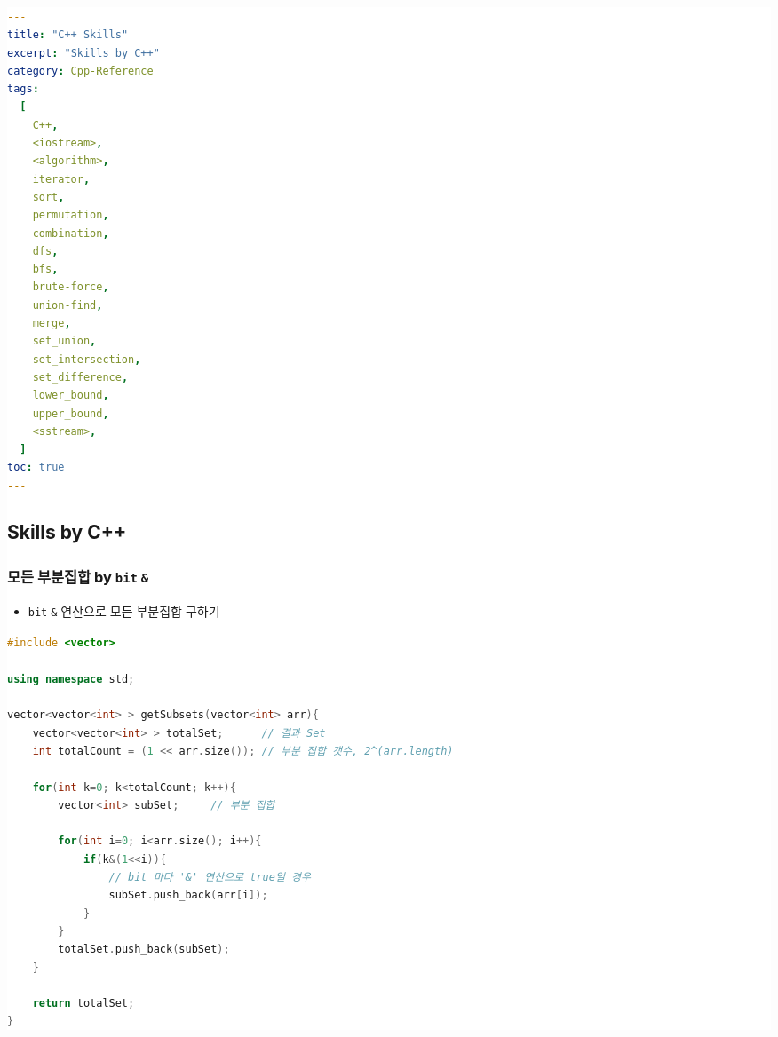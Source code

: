 ```yaml
---
title: "C++ Skills"
excerpt: "Skills by C++"
category: Cpp-Reference
tags:
  [
    C++,
    <iostream>,
    <algorithm>,
    iterator,
    sort,
    permutation,
    combination,
    dfs,
    bfs,
    brute-force,
    union-find,
    merge,
    set_union,
    set_intersection,
    set_difference,
    lower_bound,
    upper_bound,
    <sstream>,
  ]
toc: true
---
```


## Skills by C++

### 모든 부분집합 by `bit` `&`

- `bit` `&` 연산으로 모든 부분집합 구하기

```cpp
#include <vector>

using namespace std;

vector<vector<int> > getSubsets(vector<int> arr){
    vector<vector<int> > totalSet;      // 결과 Set
    int totalCount = (1 << arr.size()); // 부분 집합 갯수, 2^(arr.length)

    for(int k=0; k<totalCount; k++){
        vector<int> subSet;     // 부분 집합

        for(int i=0; i<arr.size(); i++){
            if(k&(1<<i)){
                // bit 마다 '&' 연산으로 true일 경우
                subSet.push_back(arr[i]);
            }
        }
        totalSet.push_back(subSet);
    }

    return totalSet;
}
```
